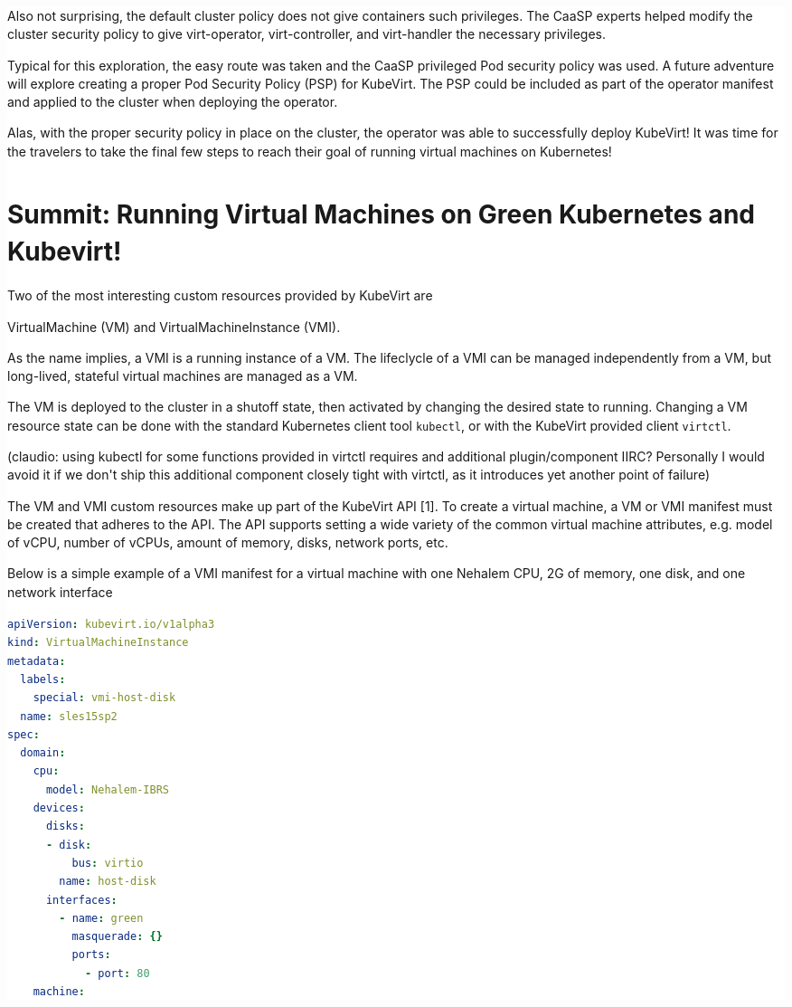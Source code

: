 Also not surprising, the default cluster policy does not give containers such
privileges. The CaaSP experts helped modify the cluster security policy to give
virt-operator, virt-controller, and virt-handler the necessary privileges.

Typical for this exploration, the easy route was taken and the CaaSP privileged
Pod security policy was used.
A future adventure will explore creating a proper Pod Security Policy (PSP)
for KubeVirt. The PSP could be included as part of the operator manifest
and applied to the cluster when deploying the operator.

Alas, with the proper security policy in place on the cluster, the operator
was able to successfully deploy KubeVirt! It was time for the travelers to take
the final few steps to reach their goal of running virtual machines on Kubernetes!


# Summit: Running Virtual Machines on Green Kubernetes and Kubevirt!


Two of the most interesting custom resources provided by KubeVirt are

VirtualMachine (VM) and VirtualMachineInstance (VMI).

As the name implies, a VMI is a running instance of a VM.
The lifeclycle of a VMI can be managed independently from a VM,
but long-lived, stateful virtual machines are managed as a VM.

The VM is deployed to the cluster in a shutoff state, then activated by
changing the desired state to running. Changing a VM resource state
can be done with the standard Kubernetes client tool `kubectl`,
or with the KubeVirt provided client `virtctl`.
 
(claudio: using kubectl for some functions provided in virtctl requires
and additional plugin/component IIRC?
Personally I would avoid it if we don't ship this additional component
closely tight with virtctl, as it introduces yet another point of failure)

The VM and VMI custom resources make up part of the KubeVirt API [1].
To create a virtual machine, a VM or VMI manifest must be created that adheres
to the API. The API supports setting a wide variety of the common
virtual machine attributes, e.g. model of vCPU, number of vCPUs,
amount of memory, disks, network ports, etc.

Below is a simple example of a VMI manifest for a virtual machine with
one Nehalem CPU, 2G of memory, one disk, and one network interface

```yaml
apiVersion: kubevirt.io/v1alpha3
kind: VirtualMachineInstance
metadata:
  labels:
    special: vmi-host-disk
  name: sles15sp2
spec:
  domain:
    cpu:
      model: Nehalem-IBRS
    devices:
      disks:
      - disk:
          bus: virtio
        name: host-disk
      interfaces:
        - name: green
          masquerade: {}
          ports:
            - port: 80
    machine:
```